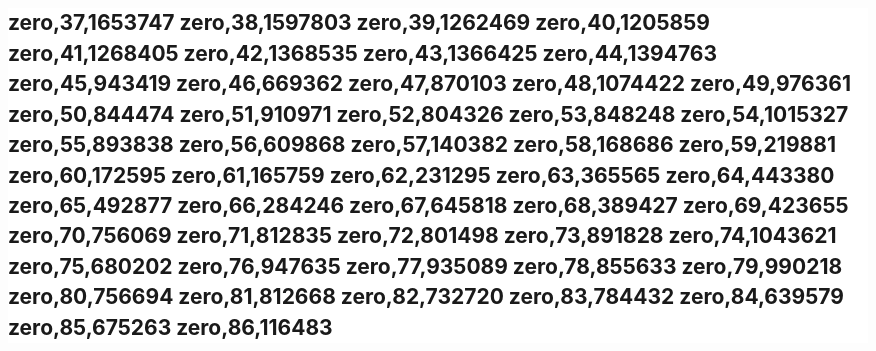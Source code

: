 zero,37,1653747
zero,38,1597803
zero,39,1262469
zero,40,1205859
zero,41,1268405
zero,42,1368535
zero,43,1366425
zero,44,1394763
zero,45,943419
zero,46,669362
zero,47,870103
zero,48,1074422
zero,49,976361
zero,50,844474
zero,51,910971
zero,52,804326
zero,53,848248
zero,54,1015327
zero,55,893838
zero,56,609868
zero,57,140382
zero,58,168686
zero,59,219881
zero,60,172595
zero,61,165759
zero,62,231295
zero,63,365565
zero,64,443380
zero,65,492877
zero,66,284246
zero,67,645818
zero,68,389427
zero,69,423655
zero,70,756069
zero,71,812835
zero,72,801498
zero,73,891828
zero,74,1043621
zero,75,680202
zero,76,947635
zero,77,935089
zero,78,855633
zero,79,990218
zero,80,756694
zero,81,812668
zero,82,732720
zero,83,784432
zero,84,639579
zero,85,675263
zero,86,116483
---
